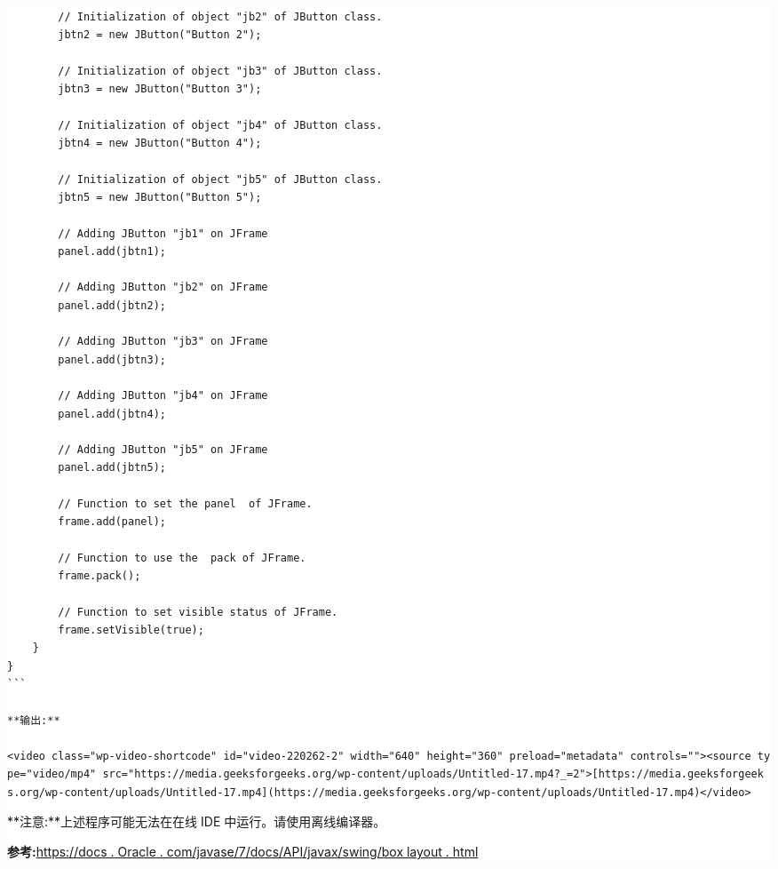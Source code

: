             // Initialization of object "jb2" of JButton class.
            jbtn2 = new JButton("Button 2");

            // Initialization of object "jb3" of JButton class.
            jbtn3 = new JButton("Button 3");

            // Initialization of object "jb4" of JButton class.
            jbtn4 = new JButton("Button 4");

            // Initialization of object "jb5" of JButton class.
            jbtn5 = new JButton("Button 5");

            // Adding JButton "jb1" on JFrame
            panel.add(jbtn1);

            // Adding JButton "jb2" on JFrame
            panel.add(jbtn2);

            // Adding JButton "jb3" on JFrame
            panel.add(jbtn3);

            // Adding JButton "jb4" on JFrame
            panel.add(jbtn4);

            // Adding JButton "jb5" on JFrame
            panel.add(jbtn5);

            // Function to set the panel  of JFrame.
            frame.add(panel);

            // Function to use the  pack of JFrame.
            frame.pack();

            // Function to set visible status of JFrame.
            frame.setVisible(true);
        }
    }
    ```

    **输出:**

    <video class="wp-video-shortcode" id="video-220262-2" width="640" height="360" preload="metadata" controls=""><source type="video/mp4" src="https://media.geeksforgeeks.org/wp-content/uploads/Untitled-17.mp4?_=2">[https://media.geeksforgeeks.org/wp-content/uploads/Untitled-17.mp4](https://media.geeksforgeeks.org/wp-content/uploads/Untitled-17.mp4)</video>

**注意:**上述程序可能无法在在线 IDE 中运行。请使用离线编译器。

**参考:**[https://docs . Oracle . com/javase/7/docs/API/javax/swing/box layout . html](https://docs.oracle.com/javase/7/docs/api/javax/swing/BoxLayout.html)